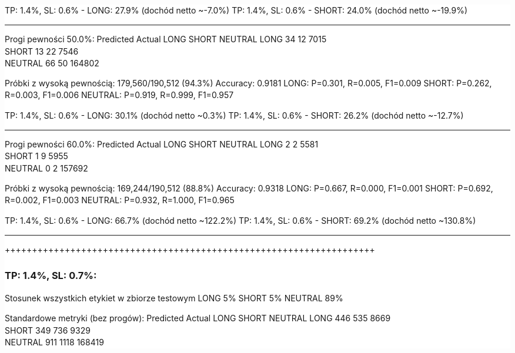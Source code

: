 TP: 1.4%, SL: 0.6% - LONG: 27.9% (dochód netto ~-7.0%)
TP: 1.4%, SL: 0.6% - SHORT: 24.0% (dochód netto ~-19.9%)

--------------------------------------------------------------------

Progi pewności 50.0%:
Predicted
Actual    LONG  SHORT  NEUTRAL
LONG      34     12     7015  
SHORT     13     22     7546  
NEUTRAL   66     50     164802

Próbki z wysoką pewnością: 179,560/190,512 (94.3%)
Accuracy: 0.9181
LONG: P=0.301, R=0.005, F1=0.009
SHORT: P=0.262, R=0.003, F1=0.006
NEUTRAL: P=0.919, R=0.999, F1=0.957

TP: 1.4%, SL: 0.6% - LONG: 30.1% (dochód netto ~0.3%)
TP: 1.4%, SL: 0.6% - SHORT: 26.2% (dochód netto ~-12.7%)

--------------------------------------------------------------------

Progi pewności 60.0%:
Predicted
Actual    LONG  SHORT  NEUTRAL
LONG      2      2      5581  
SHORT     1      9      5955  
NEUTRAL   0      2      157692

Próbki z wysoką pewnością: 169,244/190,512 (88.8%)
Accuracy: 0.9318
LONG: P=0.667, R=0.000, F1=0.001
SHORT: P=0.692, R=0.002, F1=0.003
NEUTRAL: P=0.932, R=1.000, F1=0.965

TP: 1.4%, SL: 0.6% - LONG: 66.7% (dochód netto ~122.2%)
TP: 1.4%, SL: 0.6% - SHORT: 69.2% (dochód netto ~130.8%)

--------------------------------------------------------------------

++++++++++++++++++++++++++++++++++++++++++++++++++++++++++++++++++++

### TP: 1.4%, SL: 0.7%:
Stosunek wszystkich etykiet w zbiorze testowym
LONG 5%
SHORT 5%
NEUTRAL 89%

Standardowe metryki (bez progów):
Predicted
Actual    LONG  SHORT  NEUTRAL
LONG      446    535    8669  
SHORT     349    736    9329  
NEUTRAL   911    1118   168419
